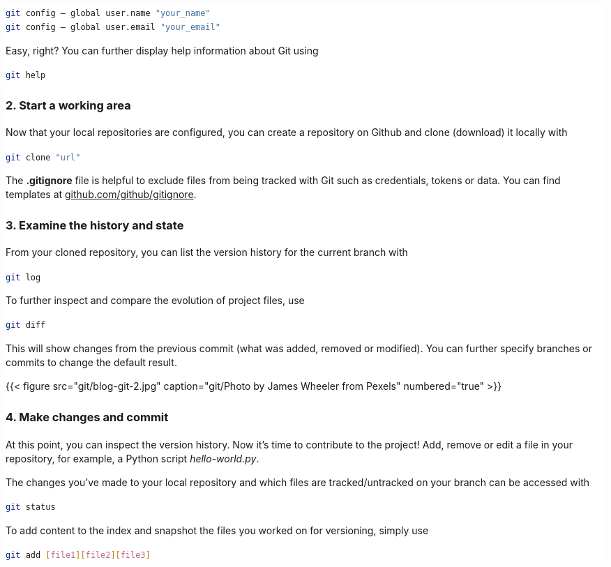 ```sh
git config — global user.name "your_name"
git config — global user.email "your_email"
```

Easy, right? You can further display help information about Git using

```sh
git help
```

### 2. Start a working area

Now that your local repositories are configured, you can create a repository on Github and clone (download) it locally with

```sh
git clone "url"
```

The <b>.gitignore</b> file is helpful to exclude files from being tracked with Git such as credentials, tokens or data. You can find templates at [github.com/github/gitignore](https://github.com/github/gitignore).

### 3. Examine the history and state

From your cloned repository, you can list the version history for the current branch with

```sh
git log
```

To further inspect and compare the evolution of project files, use

```sh
git diff
```

This will show changes from the previous commit (what was added, removed or modified). You can further specify branches or commits to change the default result.

{{< figure src="git/blog-git-2.jpg" caption="git/Photo by James Wheeler from Pexels" numbered="true" >}}

### 4. Make changes and commit

At this point, you can inspect the version history. Now it’s time to contribute to the project! Add, remove or edit a file in your repository, for example, a Python script <i>hello-world.py</i>.

The changes you’ve made to your local repository and which files are tracked/untracked on your branch can be accessed with

```sh
git status
```

To add content to the index and snapshot the files you worked on for versioning, simply use

```sh
git add [file1][file2][file3]
```
